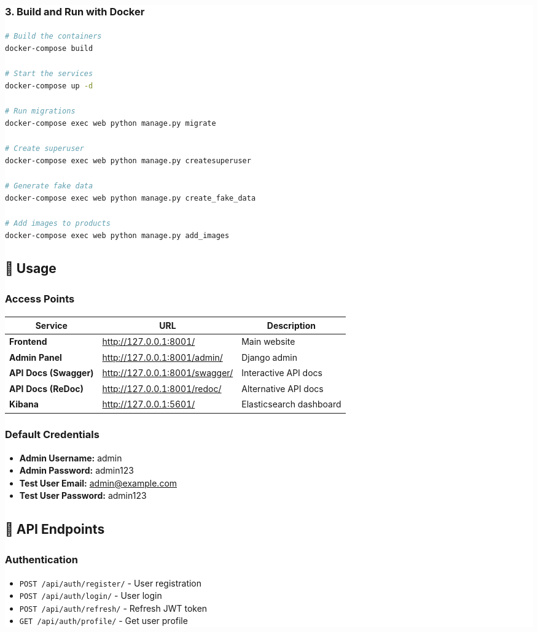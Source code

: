 ### 3. Build and Run with Docker
```bash
# Build the containers
docker-compose build

# Start the services
docker-compose up -d

# Run migrations
docker-compose exec web python manage.py migrate

# Create superuser
docker-compose exec web python manage.py createsuperuser

# Generate fake data
docker-compose exec web python manage.py create_fake_data

# Add images to products
docker-compose exec web python manage.py add_images
```

## 🎯 Usage

### Access Points

| Service | URL | Description |
|---------|-----|-------------|
| **Frontend** | http://127.0.0.1:8001/ | Main website |
| **Admin Panel** | http://127.0.0.1:8001/admin/ | Django admin |
| **API Docs (Swagger)** | http://127.0.0.1:8001/swagger/ | Interactive API docs |
| **API Docs (ReDoc)** | http://127.0.0.1:8001/redoc/ | Alternative API docs |
| **Kibana** | http://127.0.0.1:5601/ | Elasticsearch dashboard |

### Default Credentials
- **Admin Username:** admin
- **Admin Password:** admin123
- **Test User Email:** admin@example.com
- **Test User Password:** admin123

## 🔧 API Endpoints

### Authentication
- `POST /api/auth/register/` - User registration
- `POST /api/auth/login/` - User login
- `POST /api/auth/refresh/` - Refresh JWT token
- `GET /api/auth/profile/` - Get user profile
